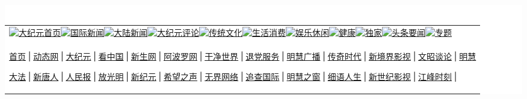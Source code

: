 <a name="1" id="1" target="_blank">&nbsp;</a> <span id="1">&nbsp;</span><table align=center border="0"><tr><td colspan="2" VALIGN=TOP><a href="https://github.com/19920513/djy/blob/master/gb/nf1351518.md#1"><img src="https://raw.githubusercontent.com/19920513/www/master/t/djy/1.jpg" title="大纪元首页" alt="大纪元首页"></a><a href="https://github.com/19920513/djy/blob/master/gb/n24hr.md#1"><img src="https://raw.githubusercontent.com/19920513/www/master/t/djy/3.jpg" title="国际新闻" alt="国际新闻"></a><a href="https://github.com/19920513/djy/blob/master/gb/nsc413.md#1"><img src="https://raw.githubusercontent.com/19920513/www/master/t/djy/4.jpg" title="大陆新闻" alt="大陆新闻"></a><a href="https://github.com/19920513/djy/blob/master/gb/news392.md#1"><img src="https://raw.githubusercontent.com/19920513/www/master/t/djy/5.jpg" title="大纪元评论" alt="大纪元评论"></a><a href="https://github.com/19920513/djy/blob/master/gb/news2007.md#1"><img src="https://raw.githubusercontent.com/19920513/www/master/t/djy/6.jpg" title="传统文化" alt="传统文化"></a><a href="https://github.com/19920513/djy/blob/master/gb/news2008.md#1"><img src="https://raw.githubusercontent.com/19920513/www/master/t/djy/7.jpg" title="生活消费" alt="生活消费"></a><a href="https://github.com/19920513/djy/blob/master/gb/ncyule.md#1"><img src="https://raw.githubusercontent.com/19920513/www/master/t/djy/8.jpg" title="娱乐休闲" alt="娱乐休闲"></a><a href="https://github.com/19920513/djy/blob/master/gb/nsc1002.md#1"><img src="https://raw.githubusercontent.com/19920513/www/master/t/djy/9.jpg" title="健康" alt="健康"></a><a href="https://github.com/19920513/djy/blob/master/gb/nf6092.md#1"><img src="https://raw.githubusercontent.com/19920513/www/master/t/djy/10a.jpg" title="独家" alt="独家"></a><a href="https://github.com/19920513/djy/blob/master/gb/nf4514.md#1"><img src="https://raw.githubusercontent.com/19920513/www/master/t/djy/11.jpg" title="头条要闻" alt="头条要闻"></a><a href="https://github.com/19920513/djy/blob/master/gb/nf4389.md#1"><img src="https://raw.githubusercontent.com/19920513/www/master/t/djy/13.jpg" title="专题" alt="专题"></a></td></tr><tr><td colspan="2" VALIGN=TOP><p><a href="https://github.com/19920513/www/blob/master/README.md?oqheksgxm#1" target="_blank">首页</a> | <a href="https://d19vw3711v9lks.cloudfront.net/1?ohlqz" target="_blank">动态网</a> | <a href="https://d2csrn8d5ncbve.cloudfront.net/2?pnsyj" target="_blank">大纪元</a> | <a href="https://dfu0th2rj4x8t.cloudfront.net/4?effvfmc" target="_blank">看中国</a> | <a href="https://dervszfjn9udk.cloudfront.net/pHh5q?zuiiebi" target="_blank">新生网</a> | <a href="https://d27hok1oawuvj8.cloudfront.net/tktpt?bplmufpn" target="_blank">阿波罗网</a> | <a href="https://d11leod1im7q2u.cloudfront.net/Mjpvu?wwcyi" target="_blank">干净世界</a> | <a href="https://d2esw86q58v8t7.cloudfront.net/10?gjgjfcfg" target="_blank">退党服务</a> | <a href="https://dtjix0ckmebpi.cloudfront.net/Rffqf?ivyprn" target="_blank">明慧广播</a> | <a href="https://d3gus727acem18.cloudfront.net/nw9Vn?aamzn" target="_blank">传奇时代</a> | <a href="https://dp0r2i3ixve2v.cloudfront.net/AF9AG?ulosrzn" target="_blank">新境界影视</a> | <a href="https://d19vw3711v9lks.cloudfront.net/zqMQA?shzde" target="_blank">文昭谈论</a> | <a href="https://d15m60lsma25jk.cloudfront.net/7?fdjvx" target="_blank">明慧</a></p><p><a href="https://dmepc9x6zy689.cloudfront.net/9?akgssm" target="_blank">大法</a> | <a href="https://d2zq9v5psazuww.cloudfront.net/3?nflhuwp" target="_blank">新唐人</a> | <a href="https://dycg1eql8aigr.cloudfront.net/obAhT?bvvxkrelm" target="_blank">人民报</a> | <a href="https://d265ujbtchne9r.cloudfront.net/xXNHu?gwhdltxtc" target="_blank">放光明</a> | <a href="https://d1kgsi70b35buf.cloudfront.net/5?ifarn" target="_blank">新纪元</a> | <a href="https://d2h2x8lw1kpl69.cloudfront.net/6?xfxibkzm" target="_blank">希望之声</a> | <a href="https://d5tsat6yropq6.cloudfront.net/11?hgfehcu" target="_blank">无界网络</a> | <a href="https://dylb6p9h9pzya.cloudfront.net/Pueji?qcncgcf" target="_blank">追查国际</a> | <a href="https://d2wf95os3tobj4.cloudfront.net/16?cqyhpas" target="_blank">明慧之窗</a> | <a href="https://d1dy14m1lbgtrj.cloudfront.net/LdvzZ?kbxjs" target="_blank">细语人生</a> | <a href="https://d1kgsi70b35buf.cloudfront.net/fBn3r?gquasaw" target="_blank">新世纪影视</a> | <a href="https://d337p4rc38c0de.cloudfront.net/PUWMb?yhqrlfd" target="_blank">江峰时刻</a> |